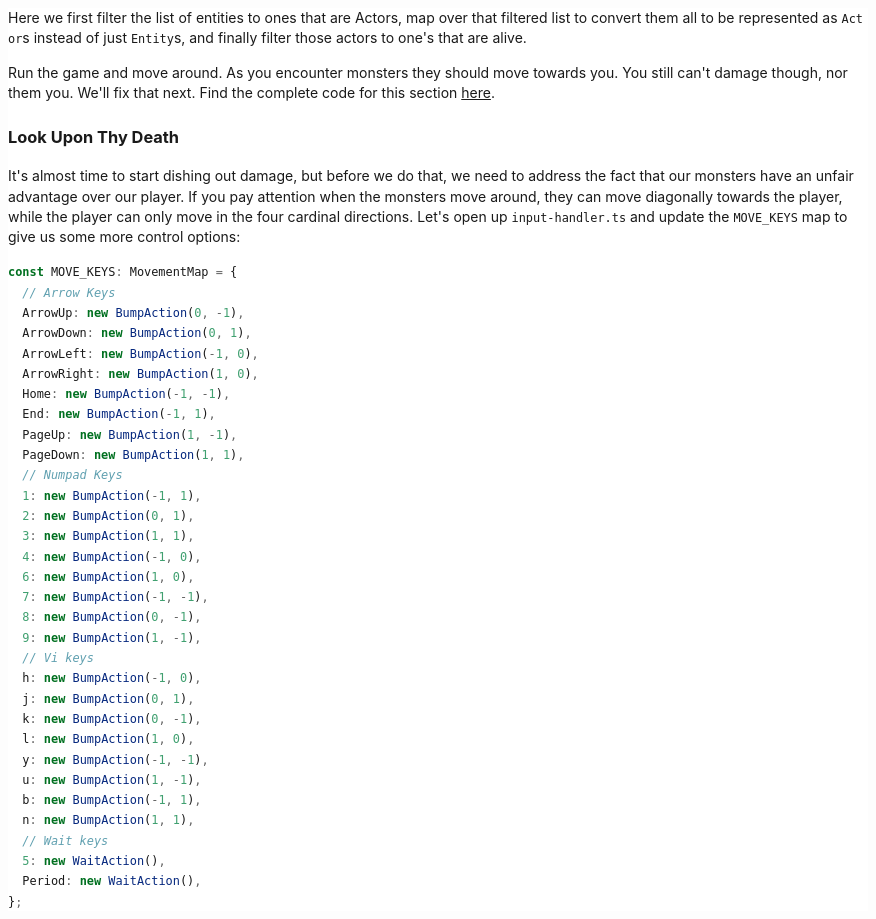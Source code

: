 Here we first filter the list of entities to ones that are Actors, map over that filtered list to convert them
all to be represented as `Actor`s instead of just `Entity`s, and finally filter those actors to one's that are alive.

Run the game and move around. As you encounter monsters they should move towards you. You still can't damage though, nor
them you. We'll fix that next. Find the complete code for this section [here](https://github.com/bodiddlie/js-rogue-tutorial/tree/part6-2).

### Look Upon Thy Death

It's almost time to start dishing out damage, but before we do that, we need to address the fact that our monsters
have an unfair advantage over our player. If you pay attention when the monsters move around, they can move diagonally
towards the player, while the player can only move in the four cardinal directions. Let's open up `input-handler.ts` and
update the `MOVE_KEYS` map to give us some more control options:

```typescript
const MOVE_KEYS: MovementMap = {
  // Arrow Keys
  ArrowUp: new BumpAction(0, -1),
  ArrowDown: new BumpAction(0, 1),
  ArrowLeft: new BumpAction(-1, 0),
  ArrowRight: new BumpAction(1, 0),
  Home: new BumpAction(-1, -1),
  End: new BumpAction(-1, 1),
  PageUp: new BumpAction(1, -1),
  PageDown: new BumpAction(1, 1),
  // Numpad Keys
  1: new BumpAction(-1, 1),
  2: new BumpAction(0, 1),
  3: new BumpAction(1, 1),
  4: new BumpAction(-1, 0),
  6: new BumpAction(1, 0),
  7: new BumpAction(-1, -1),
  8: new BumpAction(0, -1),
  9: new BumpAction(1, -1),
  // Vi keys
  h: new BumpAction(-1, 0),
  j: new BumpAction(0, 1),
  k: new BumpAction(0, -1),
  l: new BumpAction(1, 0),
  y: new BumpAction(-1, -1),
  u: new BumpAction(1, -1),
  b: new BumpAction(-1, 1),
  n: new BumpAction(1, 1),
  // Wait keys
  5: new WaitAction(),
  Period: new WaitAction(),
};
```
